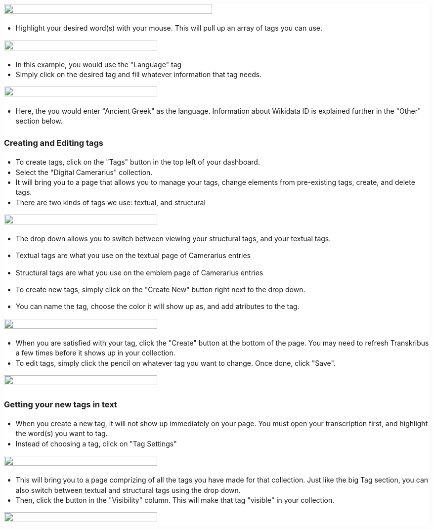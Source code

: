 <img src="https://github.com/user-attachments/assets/6a71b28b-3276-47f3-90e6-c8faceeef9f9" width=70% height=70%>

* Highlight your desired word(s) with your mouse. This will pull up an array of tags you can use.  

<img src="https://github.com/user-attachments/assets/2bf0168a-8d8e-47ea-bc0d-ab61c23e82eb" width=60% height=60%>   

* In this example, you would use the "Language" tag
* Simply click on the desired tag and fill whatever information that tag needs.   

<img src="https://github.com/user-attachments/assets/8c595c08-e31a-4c85-b928-39e74fe1d286" width=60% height=60%>   

* Here, the you would enter "Ancient Greek" as the language. Information about Wikidata ID is explained further in the "Other" section below.

### Creating and Editing tags
* To create tags, click on the "Tags" button in the top left of your dashboard.
* Select the "Digital Camerarius" collection.
* It will bring you to a page that allows you to manage your tags, change elements from pre-existing tags, create, and delete tags.
* There are two kinds of tags we use: textual, and structural

<img src="https://github.com/user-attachments/assets/ec0349fc-096e-4d26-9908-b9fd54da2cd2" width=60% height=60%>   

* The drop down allows you to switch between viewing your structural tags, and your textual tags.
* Textual tags are what you use on the textual page of Camerarius entries
* Structural tags are what you use on the emblem page of Camerarius entries

* To create new tags, simply click on the "Create New" button right next to the drop down.
* You can name the tag, choose the color it will show up as, and add atributes to the tag.

<img src="https://github.com/user-attachments/assets/908c2c95-e020-42a4-8b78-134fcddb1126" width=60% height=60%>   

* When you are satisfied with your tag, click the "Create" button at the bottom of the page. You may need to refresh Transkribus a few times before it shows up in your collection.
* To edit tags, simply click the pencil on whatever tag you want to change. Once done, click "Save".

<img src="https://github.com/user-attachments/assets/fb7fbda1-1cd5-4774-8f22-7d92c1394a57" width=60% height=60%>   

### Getting your new tags in text
* When you create a new tag, it will not show up immediately on your page. You must open your transcription first, and highlight the word(s) you want to tag.
* Instead of choosing a tag, click on "Tag Settings"

<img src="https://github.com/user-attachments/assets/9c083500-e652-4278-a56c-c8c63147222d" width=60% height=60%>   

* This will bring you to a page comprizing of all the tags you have made for that collection. Just like the big Tag section, you can also switch between textual and structural tags using the drop down.
* Then, click the button in the "Visibility" column. This will make that tag "visible" in your collection.

<img src="https://github.com/user-attachments/assets/d8db13ea-f4fa-47be-b1a5-e639786d6fb9" width=60% height=60%>   
